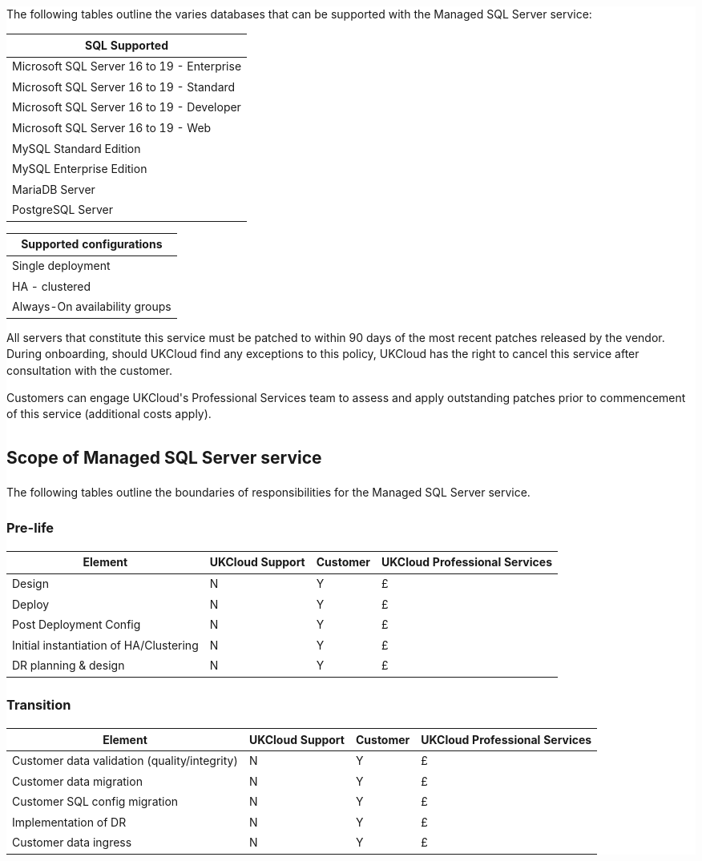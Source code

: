 The following tables outline the varies databases that can be supported with the Managed SQL Server service:

| SQL Supported
|-------------
| Microsoft SQL Server 16 to 19  - Enterprise
| Microsoft SQL Server 16 to 19  - Standard
| Microsoft SQL Server 16 to 19  - Developer
| Microsoft SQL Server 16 to 19  - Web
| MySQL Standard Edition
| MySQL Enterprise Edition
| MariaDB Server
| PostgreSQL Server

| Supported configurations
|------------------------
| Single deployment
| HA - clustered
| Always-On availability groups

All servers that constitute this service must be patched to within 90 days of the most recent patches released by the vendor. During onboarding, should UKCloud find any exceptions to this policy, UKCloud has the right to cancel this service after consultation with the customer.

Customers can engage UKCloud's Professional Services team to assess and apply outstanding patches prior to commencement of this service (additional costs apply).

## Scope of Managed SQL Server service

The following tables outline the boundaries of responsibilities for the Managed SQL Server service.

### Pre-life

Element                                                 | UKCloud Support | Customer | UKCloud Professional Services
--------------------------------------------------------|-----------------|----------|------------------------------
Design                                                  | N               | Y        | £
Deploy                                                  | N               | Y        | £
Post Deployment Config                                  | N               | Y        | £
Initial instantiation of HA/Clustering                  | N               | Y        | £
DR planning & design                                    | N               | Y        | £

### Transition

Element                                      | UKCloud Support | Customer | UKCloud Professional Services
---------------------------------------------|-----------------|----------|------------------------------
Customer data validation (quality/integrity) | N               | Y        | £
Customer data migration                      | N               | Y        | £
Customer SQL config migration                | N               | Y        | £
Implementation of DR                         | N               | Y        | £
Customer data ingress                        | N               | Y        | £
